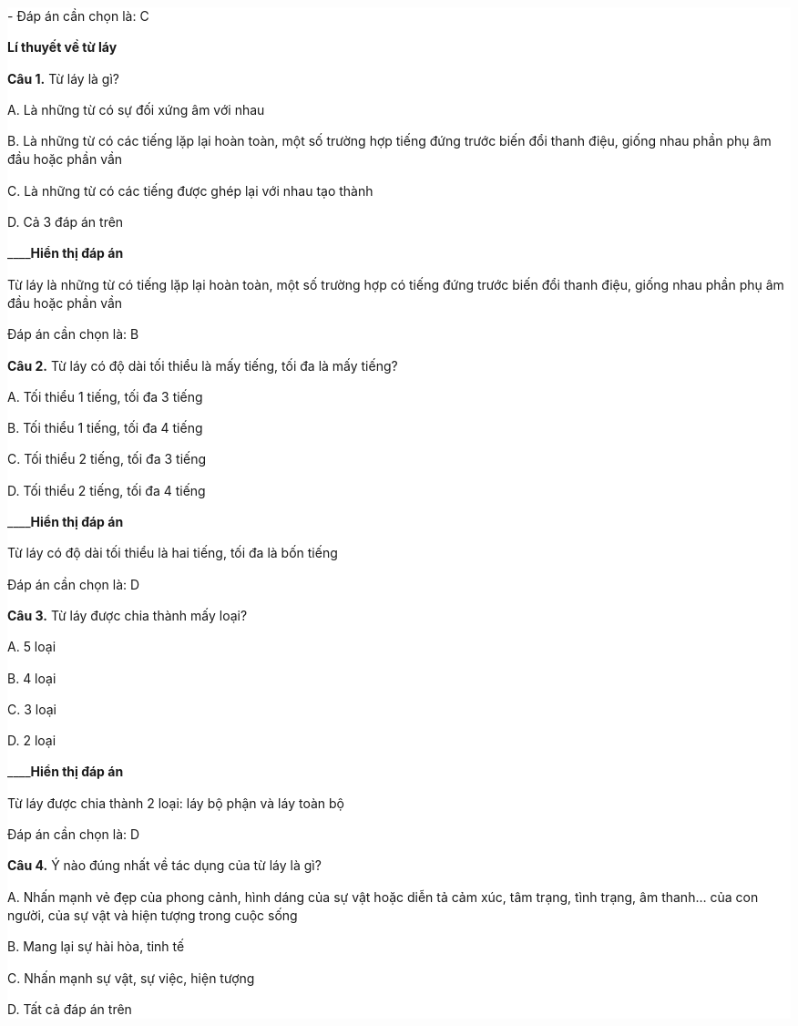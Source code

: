 \- Đáp án cần chọn là: C

**Lí thuyết về từ láy**

**Câu 1.** Từ láy là gì?

A. Là những từ có sự đối xứng âm với nhau

B. Là những từ có các tiếng lặp lại hoàn toàn, một số trường hợp tiếng đứng trước biến đổi thanh điệu, giống nhau phần phụ âm đầu hoặc phần vần

C. Là những từ có các tiếng được ghép lại với nhau tạo thành

D. Cả 3 đáp án trên

____**Hiển thị đáp án**

Từ láy là những từ có tiếng lặp lại hoàn toàn, một số trường hợp có tiếng đứng trước biến đổi thanh điệu, giống nhau phần phụ âm đầu hoặc phần vần

Đáp án cần chọn là: B

**Câu 2.** Từ láy có độ dài tối thiểu là mấy tiếng, tối đa là mấy tiếng?

A. Tối thiểu 1 tiếng, tối đa 3 tiếng

B. Tối thiểu 1 tiếng, tối đa 4 tiếng

C. Tối thiểu 2 tiếng, tối đa 3 tiếng

D. Tối thiểu 2 tiếng, tối đa 4 tiếng

____**Hiển thị đáp án**

Từ láy có độ dài tối thiểu là hai tiếng, tối đa là bốn tiếng

Đáp án cần chọn là: D

**Câu 3.** Từ láy được chia thành mấy loại?

A. 5 loại

B. 4 loại

C. 3 loại

D. 2 loại

____**Hiển thị đáp án**

Từ láy được chia thành 2 loại: láy bộ phận và láy toàn bộ

Đáp án cần chọn là: D

**Câu 4.** Ý nào đúng nhất về tác dụng của từ láy là gì?

A. Nhấn mạnh vẻ đẹp của phong cảnh, hình dáng của sự vật hoặc diễn tả cảm xúc, tâm trạng, tình trạng, âm thanh… của con người, của sự vật và hiện tượng trong cuộc sống

B. Mang lại sự hài hòa, tinh tế

C. Nhấn mạnh sự vật, sự việc, hiện tượng

D. Tất cả đáp án trên
